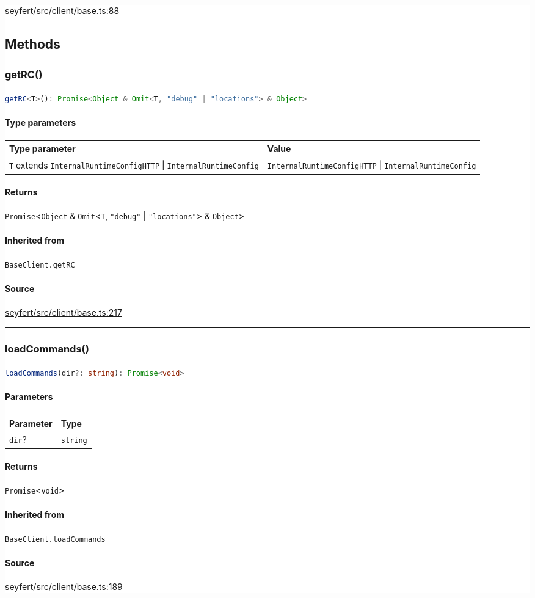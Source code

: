[seyfert/src/client/base.ts:88](https://github.com/potoland/potocuit/blob/fe122a1/src/client/base.ts#L88)

## Methods

### getRC()

```ts
getRC<T>(): Promise<Object & Omit<T, "debug" | "locations"> & Object>
```

#### Type parameters

| Type parameter | Value |
| :------ | :------ |
| `T` extends `InternalRuntimeConfigHTTP` \| `InternalRuntimeConfig` | `InternalRuntimeConfigHTTP` \| `InternalRuntimeConfig` |

#### Returns

`Promise`\<`Object` & `Omit`\<`T`, `"debug"` \| `"locations"`\> & `Object`\>

#### Inherited from

`BaseClient.getRC`

#### Source

[seyfert/src/client/base.ts:217](https://github.com/potoland/potocuit/blob/fe122a1/src/client/base.ts#L217)

***

### loadCommands()

```ts
loadCommands(dir?: string): Promise<void>
```

#### Parameters

| Parameter | Type |
| :------ | :------ |
| `dir`? | `string` |

#### Returns

`Promise`\<`void`\>

#### Inherited from

`BaseClient.loadCommands`

#### Source

[seyfert/src/client/base.ts:189](https://github.com/potoland/potocuit/blob/fe122a1/src/client/base.ts#L189)
